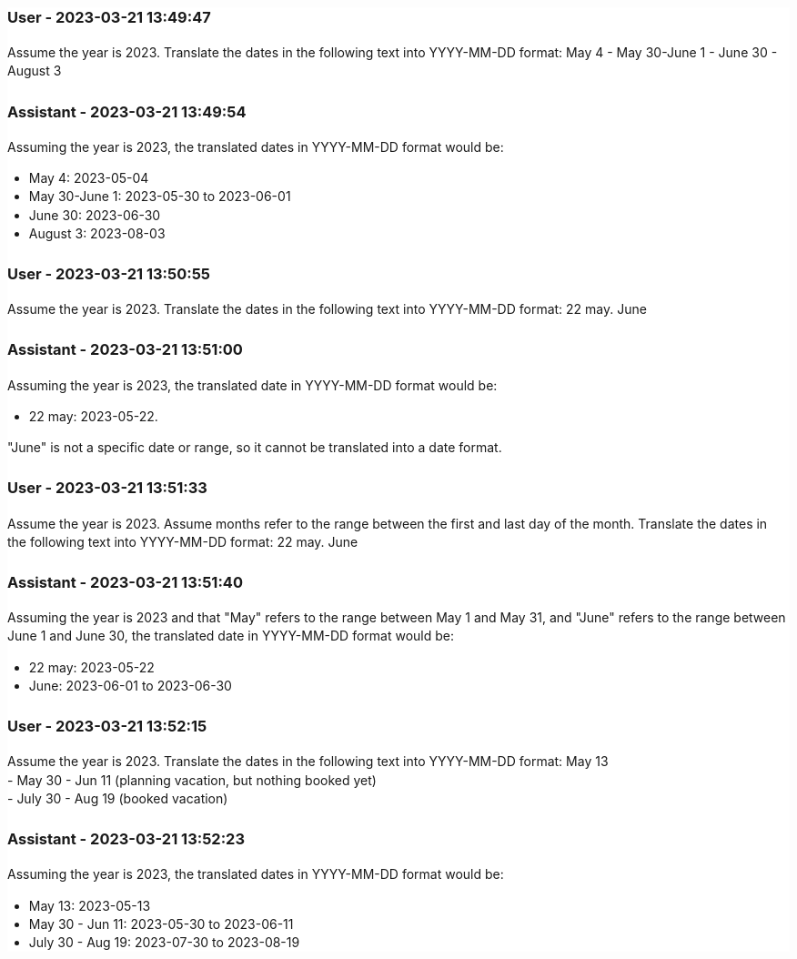 ### User - 2023-03-21 13:49:47

Assume the year is 2023. Translate the dates in the following text into YYYY-MM-DD format: 
   May 4
		-   May 30-June 1
		-   June 30
		-   August 3

### Assistant - 2023-03-21 13:49:54

Assuming the year is 2023, the translated dates in YYYY-MM-DD format would be:

- May 4: 2023-05-04
- May 30-June 1: 2023-05-30 to 2023-06-01
- June 30: 2023-06-30
- August 3: 2023-08-03

### User - 2023-03-21 13:50:55

Assume the year is 2023. Translate the dates in the following text into YYYY-MM-DD format: 22 may. June

### Assistant - 2023-03-21 13:51:00

Assuming the year is 2023, the translated date in YYYY-MM-DD format would be:

- 22 may: 2023-05-22. 

"June" is not a specific date or range, so it cannot be translated into a date format.

### User - 2023-03-21 13:51:33

Assume the year is 2023. Assume months refer to the range between the first and last day of the month. Translate the dates in the following text into YYYY-MM-DD format: 22 may. June

### Assistant - 2023-03-21 13:51:40

Assuming the year is 2023 and that "May" refers to the range between May 1 and May 31, and "June" refers to the range between June 1 and June 30, the translated date in YYYY-MM-DD format would be:

- 22 may: 2023-05-22
- June: 2023-06-01 to 2023-06-30

### User - 2023-03-21 13:52:15

Assume the year is 2023. Translate the dates in the following text into YYYY-MM-DD format:  May 13  
		- May 30 - Jun 11 (planning vacation, but nothing booked yet)  
		- July 30 - Aug 19 (booked vacation)

### Assistant - 2023-03-21 13:52:23

Assuming the year is 2023, the translated dates in YYYY-MM-DD format would be:

- May 13: 2023-05-13
- May 30 - Jun 11: 2023-05-30 to 2023-06-11
- July 30 - Aug 19: 2023-07-30 to 2023-08-19
